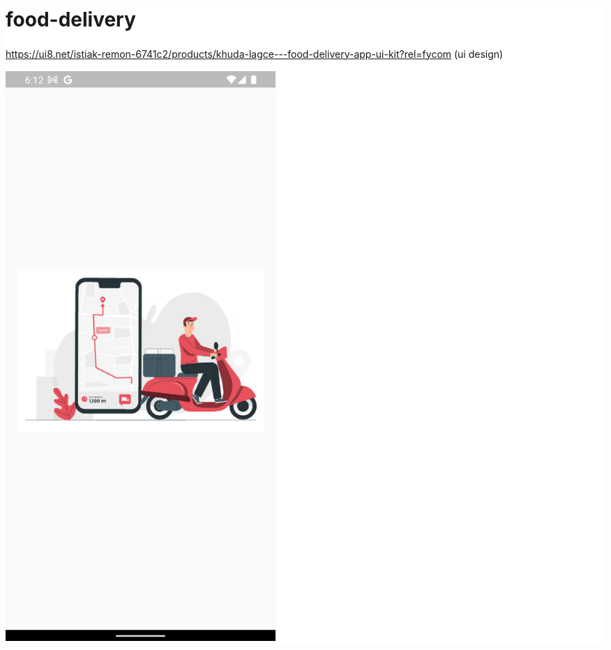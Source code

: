 # food-delivery  
https://ui8.net/istiak-remon-6741c2/products/khuda-lagce---food-delivery-app-ui-kit?rel=fycom (ui design)


<p float="left">
  <img src="https://github.com/uyilmazz/food-delivery/blob/master/screenshots/Screenshot_1646633545.png?raw=true" width="45%" />
